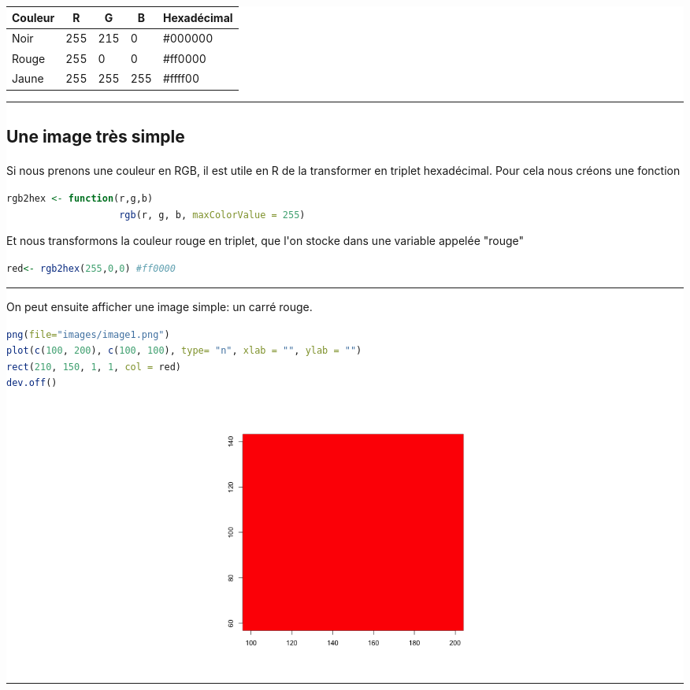 | Couleur |  R  |  G  |  B  | Hexadécimal |
|---------|-----|-----|-----|-------------|
| Noir    | 255 | 215 |  0  |   #000000   |
| Rouge   | 255 |  0  |  0  |   #ff0000   |
| Jaune   | 255 | 255 | 255 |   #ffff00   |

---
## Une image très simple

Si nous prenons une couleur en RGB, il est utile en R de la transformer en triplet hexadécimal. Pour cela nous créons une fonction

```r
rgb2hex <- function(r,g,b)
                    rgb(r, g, b, maxColorValue = 255)
```

Et nous transformons la couleur rouge en triplet, que l'on stocke dans une variable appelée "rouge"
```r
red<- rgb2hex(255,0,0) #ff0000
```

---

On peut ensuite afficher une image simple: un carré rouge.

```r
png(file="images/image1.png")
plot(c(100, 200), c(100, 100), type= "n", xlab = "", ylab = "")
rect(210, 150, 1, 1, col = red)
dev.off()
```
<img style="width: 40%;  display: block; margin-left: auto; margin-right: auto; " src="images/image1.png"/>

---
